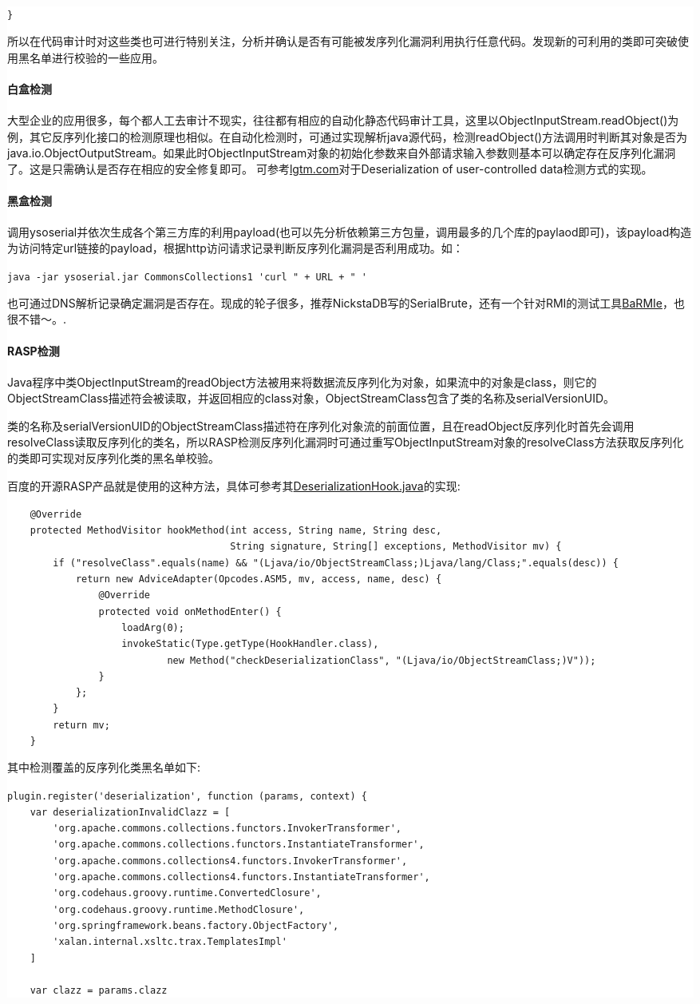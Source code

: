 ```
}
```
所以在代码审计时对这些类也可进行特别关注，分析并确认是否有可能被发序列化漏洞利用执行任意代码。发现新的可利用的类即可突破使用黑名单进行校验的一些应用。

#### 白盒检测
大型企业的应用很多，每个都人工去审计不现实，往往都有相应的自动化静态代码审计工具，这里以ObjectInputStream.readObject()为例，其它反序列化接口的检测原理也相似。在自动化检测时，可通过实现解析java源代码，检测readObject()方法调用时判断其对象是否为java.io.ObjectOutputStream。如果此时ObjectInputStream对象的初始化参数来自外部请求输入参数则基本可以确定存在反序列化漏洞了。这是只需确认是否存在相应的安全修复即可。
可参考[lgtm.com](https://lgtm.com/query/rule:1823453799/lang:java/)对于Deserialization of user-controlled data检测方式的实现。


#### 黑盒检测
调用ysoserial并依次生成各个第三方库的利用payload(也可以先分析依赖第三方包量，调用最多的几个库的paylaod即可)，该payload构造为访问特定url链接的payload，根据http访问请求记录判断反序列化漏洞是否利用成功。如：

```
java -jar ysoserial.jar CommonsCollections1 'curl " + URL + " '
```
也可通过DNS解析记录确定漏洞是否存在。现成的轮子很多，推荐NickstaDB写的SerialBrute，还有一个针对RMI的测试工具[BaRMIe](https://github.com/NickstaDB/BaRMIe)，也很不错～。.
#### RASP检测
Java程序中类ObjectInputStream的readObject方法被用来将数据流反序列化为对象，如果流中的对象是class，则它的ObjectStreamClass描述符会被读取，并返回相应的class对象，ObjectStreamClass包含了类的名称及serialVersionUID。

类的名称及serialVersionUID的ObjectStreamClass描述符在序列化对象流的前面位置，且在readObject反序列化时首先会调用resolveClass读取反序列化的类名，所以RASP检测反序列化漏洞时可通过重写ObjectInputStream对象的resolveClass方法获取反序列化的类即可实现对反序列化类的黑名单校验。

百度的开源RASP产品就是使用的这种方法，具体可参考其[DeserializationHook.java](https://github.com/baidu/openrasp/blob/master/agent/java/src/main/java/com/fuxi/javaagent/hook/DeserializationHook.java)的实现:

```
	@Override
    protected MethodVisitor hookMethod(int access, String name, String desc,
                                       String signature, String[] exceptions, MethodVisitor mv) {
        if ("resolveClass".equals(name) && "(Ljava/io/ObjectStreamClass;)Ljava/lang/Class;".equals(desc)) {
            return new AdviceAdapter(Opcodes.ASM5, mv, access, name, desc) {
                @Override
                protected void onMethodEnter() {
                    loadArg(0);
                    invokeStatic(Type.getType(HookHandler.class),
                            new Method("checkDeserializationClass", "(Ljava/io/ObjectStreamClass;)V"));
                }
            };
        }
        return mv;
    }
```
其中检测覆盖的反序列化类黑名单如下:

```
plugin.register('deserialization', function (params, context) {
    var deserializationInvalidClazz = [
        'org.apache.commons.collections.functors.InvokerTransformer',
        'org.apache.commons.collections.functors.InstantiateTransformer',
        'org.apache.commons.collections4.functors.InvokerTransformer',
        'org.apache.commons.collections4.functors.InstantiateTransformer',
        'org.codehaus.groovy.runtime.ConvertedClosure',
        'org.codehaus.groovy.runtime.MethodClosure',
        'org.springframework.beans.factory.ObjectFactory',
        'xalan.internal.xsltc.trax.TemplatesImpl'
    ]

    var clazz = params.clazz
```